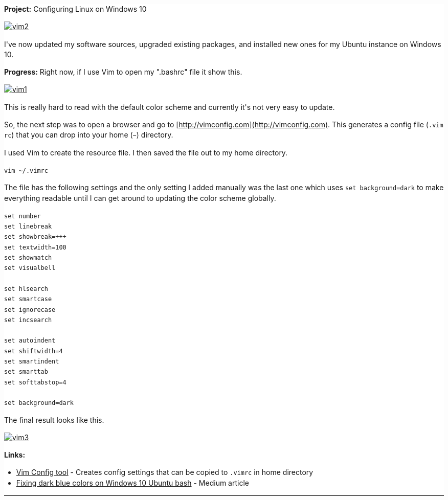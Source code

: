 **Project:** Configuring Linux on Windows 10

[![vim2](assets/images/sm_vim2.jpg)](assets/images/full-size/vim2.png)

I've now updated my software sources, upgraded existing packages, and installed new ones for my Ubuntu instance on Windows 10.

**Progress:** Right now, if I use Vim to open my ".bashrc" file it show this.

[![vim1](assets/images/sm_vim1.jpg)](assets/images/full-size/vim1.png)

This is really hard to read with the default color scheme and currently it's not very easy to update.

So, the next step was to open a browser and go to [http://vimconfig.com](http://vimconfig.com). This generates a config file (`.vimrc`) that you can drop into your home (`~`) directory.

I used Vim to create the resource file. I then saved the file out to my home directory.

```bash
vim ~/.vimrc
```

The file has the following settings and the only setting I added manually was the last one which uses `set background=dark` to make everything readable until I can get around to updating the color scheme globally.

```vim
set number
set linebreak
set showbreak=+++
set textwidth=100
set showmatch
set visualbell

set hlsearch
set smartcase
set ignorecase
set incsearch

set autoindent
set shiftwidth=4
set smartindent
set smarttab
set softtabstop=4

set background=dark
```

The final result looks like this.

[![vim3](assets/images/sm_vim3.jpg)](assets/images/full-size/vim3.png)

**Links:**
- [Vim Config tool](http://vimconfig.com/) - Creates config settings that can be copied to `.vimrc` in home directory
- [Fixing dark blue colors on Windows 10 Ubuntu bash](https://medium.com/@iraklis/fixing-dark-blue-colors-on-windows-10-ubuntu-bash-c6b009f8b97c) - Medium article

---
